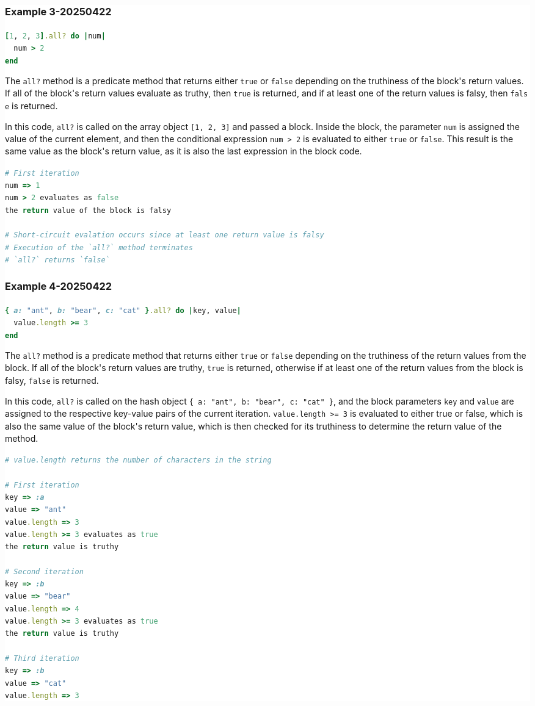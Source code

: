 ### Example 3-20250422

```ruby
[1, 2, 3].all? do |num|
  num > 2
end
```

The `all?` method is a predicate method that returns either `true` or `false` depending on the truthiness of the block's return values. If all of the block's return values evaluate as truthy, then `true` is returned, and if at least one of the return values is falsy, then `false` is returned.

In this code, `all?` is called on the array object `[1, 2, 3]` and passed a block. Inside the block, the parameter `num` is assigned the value of the current element, and then the conditional expression `num > 2` is evaluated to either `true` or `false`. This result is the same value as the block's return value, as it is also the last expression in the block code.

```ruby
# First iteration
num => 1
num > 2 evaluates as false
the return value of the block is falsy

# Short-circuit evalation occurs since at least one return value is falsy
# Execution of the `all?` method terminates
# `all?` returns `false`
```

### Example 4-20250422

```ruby
{ a: "ant", b: "bear", c: "cat" }.all? do |key, value|
  value.length >= 3
end
```

The `all?` method is a predicate method that returns either `true` or `false` depending on the truthiness of the return values from the block. If all of the block's return values are truthy, `true` is returned, otherwise if at least one of the return values from the block is falsy, `false` is returned.

In this code, `all?` is called on the hash object `{ a: "ant", b: "bear", c: "cat" }`, and the block parameters `key` and `value` are assigned to the respective key-value pairs of the current iteration. `value.length >= 3` is evaluated to either true or false, which is also the same value of the block's return value, which is then checked for its truthiness to determine the return value of the method.

```ruby
# value.length returns the number of characters in the string

# First iteration
key => :a
value => "ant"
value.length => 3
value.length >= 3 evaluates as true
the return value is truthy

# Second iteration
key => :b
value => "bear"
value.length => 4
value.length >= 3 evaluates as true
the return value is truthy

# Third iteration
key => :b
value => "cat"
value.length => 3
```